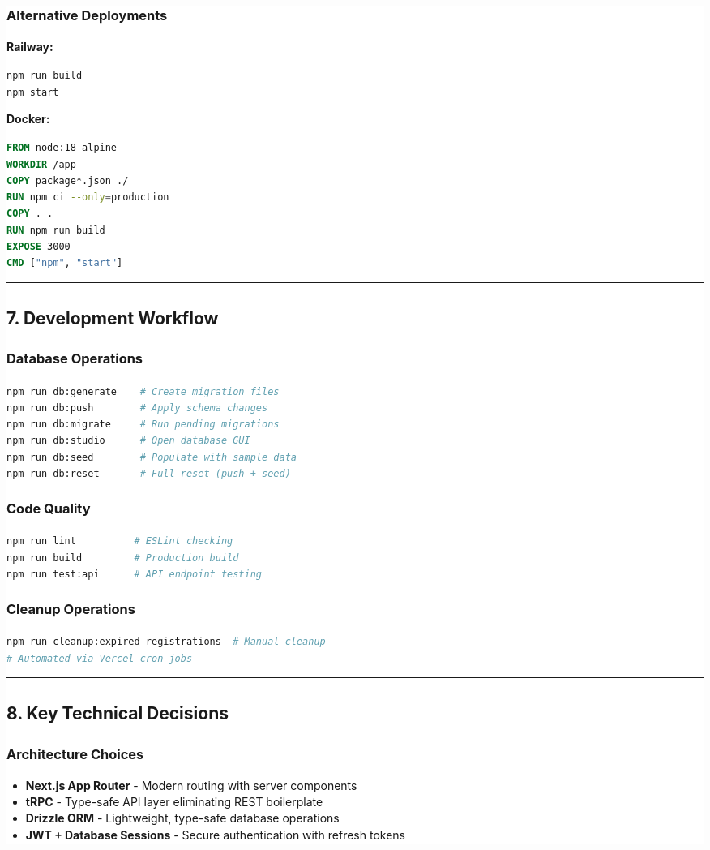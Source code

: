 ### Alternative Deployments

**Railway:**
```bash
npm run build
npm start
```

**Docker:**
```dockerfile
FROM node:18-alpine
WORKDIR /app
COPY package*.json ./
RUN npm ci --only=production
COPY . .
RUN npm run build
EXPOSE 3000
CMD ["npm", "start"]
```

---

## 7. Development Workflow

### Database Operations
```bash
npm run db:generate    # Create migration files
npm run db:push        # Apply schema changes
npm run db:migrate     # Run pending migrations
npm run db:studio      # Open database GUI
npm run db:seed        # Populate with sample data
npm run db:reset       # Full reset (push + seed)
```

### Code Quality
```bash
npm run lint          # ESLint checking
npm run build         # Production build
npm run test:api      # API endpoint testing
```

### Cleanup Operations
```bash
npm run cleanup:expired-registrations  # Manual cleanup
# Automated via Vercel cron jobs
```

---

## 8. Key Technical Decisions

### Architecture Choices
- **Next.js App Router** - Modern routing with server components
- **tRPC** - Type-safe API layer eliminating REST boilerplate
- **Drizzle ORM** - Lightweight, type-safe database operations
- **JWT + Database Sessions** - Secure authentication with refresh tokens

